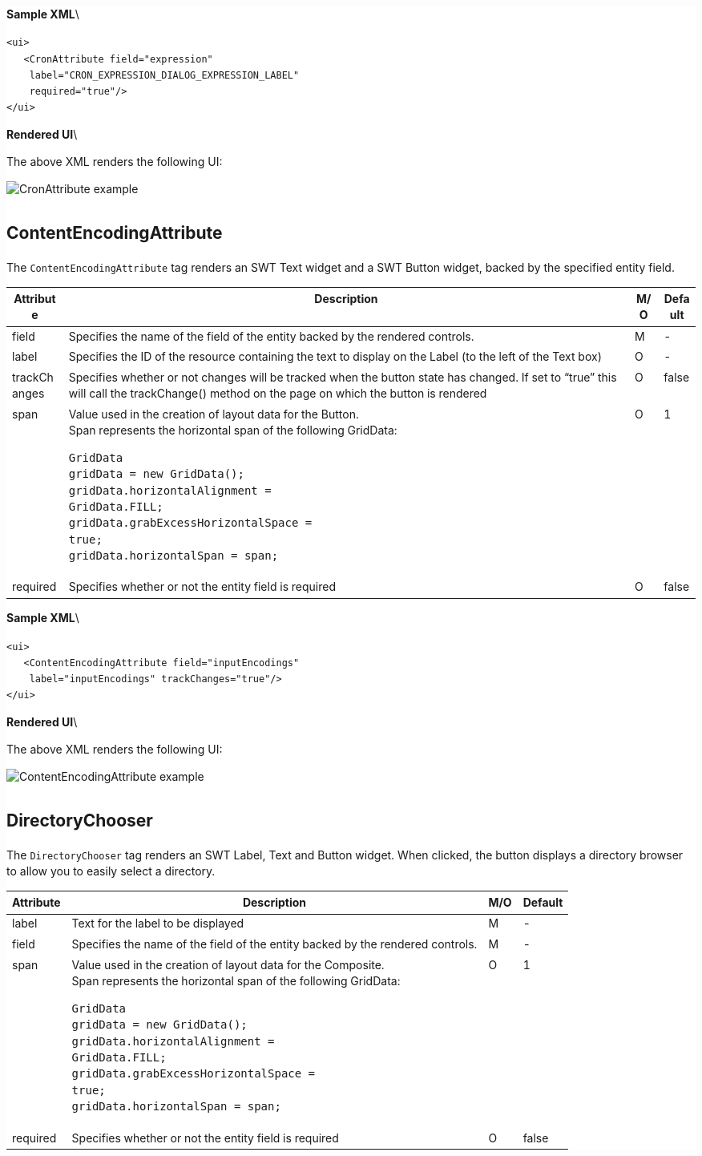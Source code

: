 **Sample XML**\

```
<ui>
   <CronAttribute field="expression"
    label="CRON_EXPRESSION_DIALOG_EXPRESSION_LABEL"
    required="true"/>
</ui>
```

**Rendered UI**\

The above XML renders the following UI:

![CronAttribute example](/Images/APIGatewayDeveloperGuide/0300002D.png)

## ContentEncodingAttribute

The `ContentEncodingAttribute` tag renders an SWT Text widget and a SWT Button widget, backed by the specified entity field.

| Attribute    | Description         | M/O | Default |
|--------------|---------------------|-----|---------|
| field        | Specifies the name of the field of the entity backed by the rendered controls.    | M   | -       |
| label        | Specifies the ID of the resource containing the text to display on the Label (to the left of the Text box)    | O   | -       |
| trackChanges | Specifies whether or not changes will be tracked when the button state has changed. If set to “true” this will call the trackChange() method on the page on which the button is rendered | O   | false   |
| span         | Value used in the creation of layout data for the Button. <br>Span represents the horizontal span of the following GridData:<pre>GridData gridData = new GridData();<br>gridData.horizontalAlignment = GridData.FILL;<br>gridData.grabExcessHorizontalSpace = true;<br>gridData.horizontalSpan = span;</pre>           | O   | 1       |
| required     | Specifies whether or not the entity field is required        | O   | false   |

**Sample XML**\

```
<ui>
   <ContentEncodingAttribute field="inputEncodings"
    label="inputEncodings" trackChanges="true"/>
</ui>
```

**Rendered UI**\

The above XML renders the following UI:

![ContentEncodingAttribute example](/Images/APIGatewayDeveloperGuide/0300002E.png)

## DirectoryChooser

The `DirectoryChooser` tag renders an SWT Label, Text and Button widget. When clicked, the button displays a directory browser to allow you to easily select a directory.

| Attribute | Description                                                                    | M/O | Default |
|-----------|--------------------------------------------------------------------------------|-----|---------|
| label     | Text for the label to be displayed                                             | M   | -       |
| field     | Specifies the name of the field of the entity backed by the rendered controls. | M   | -       |
| span      | Value used in the creation of layout data for the Composite.<br>Span represents the horizontal span of the following GridData:<pre>GridData gridData = new GridData();<br>gridData.horizontalAlignment = GridData.FILL;<br>gridData.grabExcessHorizontalSpace = true;<br>gridData.horizontalSpan = span;</pre>    | O   | 1       |
| required  | Specifies whether or not the entity field is required                          | O   | false   |
